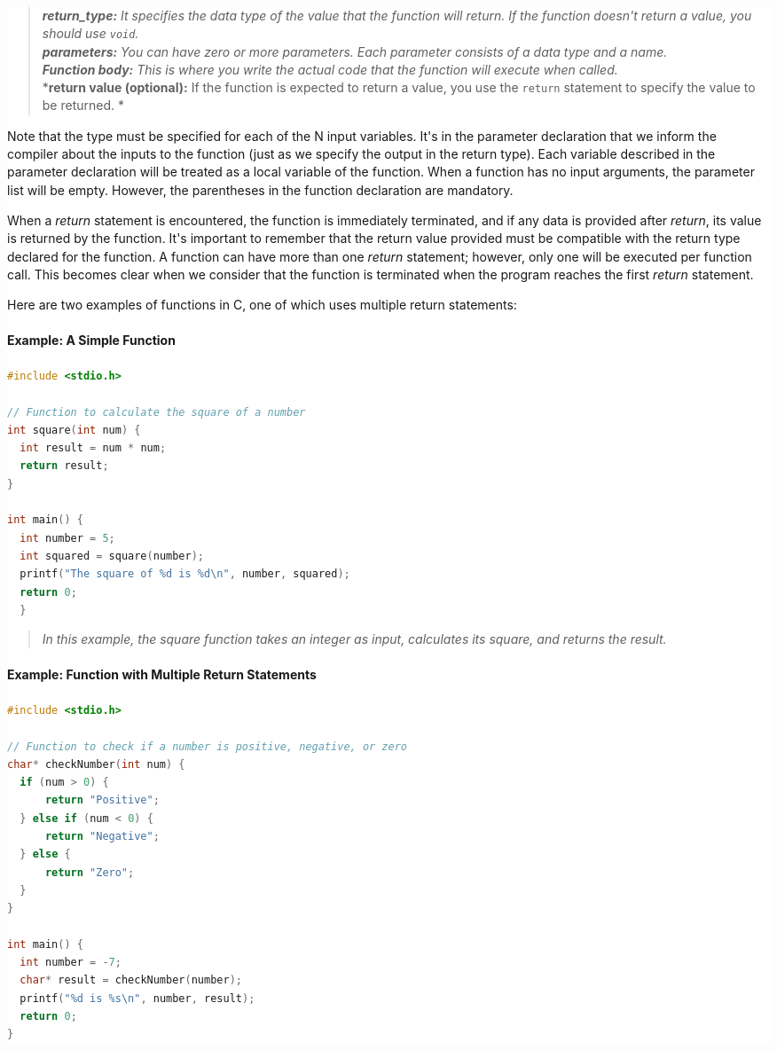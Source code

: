 > ***return_type:** It specifies the data type of the value that the function will return. If the function doesn't return a value, you should use `void`.*      
> ***parameters:** You can have zero or more parameters. Each parameter consists of a data type and a name.*  
> ***Function body:** This is where you write the actual code that the function will execute when called.*  
> ***return value (optional):** If the function is expected to return a value, you use the `return` statement to specify the value to be returned. *

Note that the type must be specified for each of the N input variables. It's in the parameter declaration that we inform the compiler about the inputs to the function (just as we specify the output in the return type). Each variable described in the parameter declaration will be treated as a local variable of the function. When a function has no input arguments, the parameter list will be empty. However, the parentheses in the function declaration are mandatory.

When a *return* statement is encountered, the function is immediately terminated, and if any data is provided after *return*, its value is returned by the function. It's important to remember that the return value provided must be compatible with the return type declared for the function. A function can have more than one *return* statement; however, only one will be executed per function call. This becomes clear when we consider that the function is terminated when the program reaches the first *return* statement.

Here are two examples of functions in C, one of which uses multiple return statements:

#### Example: A Simple Function
```c
#include <stdio.h>

// Function to calculate the square of a number
int square(int num) {
  int result = num * num;
  return result;
}

int main() {
  int number = 5;
  int squared = square(number);
  printf("The square of %d is %d\n", number, squared);
  return 0;
  }
```

> *In this example, the square function takes an integer as input, calculates its square, and returns the result.*

#### Example: Function with Multiple Return Statements
```c
#include <stdio.h>

// Function to check if a number is positive, negative, or zero
char* checkNumber(int num) {
  if (num > 0) {
      return "Positive";
  } else if (num < 0) {
      return "Negative";
  } else {
      return "Zero";
  }
}

int main() {
  int number = -7;
  char* result = checkNumber(number);
  printf("%d is %s\n", number, result);
  return 0;
}
```